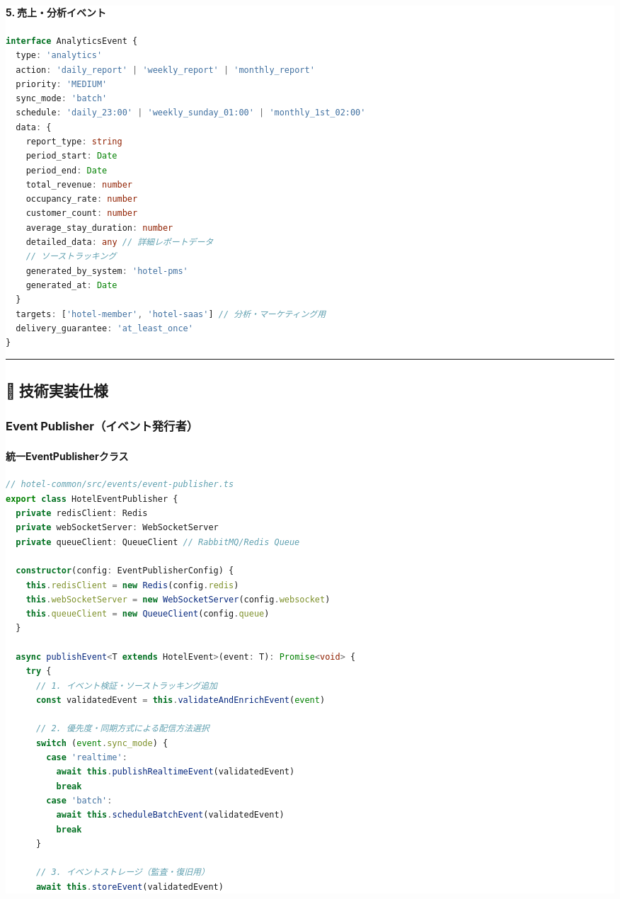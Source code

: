 #### **5. 売上・分析イベント**
```typescript
interface AnalyticsEvent {
  type: 'analytics'
  action: 'daily_report' | 'weekly_report' | 'monthly_report'
  priority: 'MEDIUM'
  sync_mode: 'batch'
  schedule: 'daily_23:00' | 'weekly_sunday_01:00' | 'monthly_1st_02:00'
  data: {
    report_type: string
    period_start: Date
    period_end: Date
    total_revenue: number
    occupancy_rate: number
    customer_count: number
    average_stay_duration: number
    detailed_data: any // 詳細レポートデータ
    // ソーストラッキング
    generated_by_system: 'hotel-pms'
    generated_at: Date
  }
  targets: ['hotel-member', 'hotel-saas'] // 分析・マーケティング用
  delivery_guarantee: 'at_least_once'
}
```

---

## 🔧 **技術実装仕様**

### **Event Publisher（イベント発行者）**

#### **統一EventPublisherクラス**
```typescript
// hotel-common/src/events/event-publisher.ts
export class HotelEventPublisher {
  private redisClient: Redis
  private webSocketServer: WebSocketServer
  private queueClient: QueueClient // RabbitMQ/Redis Queue
  
  constructor(config: EventPublisherConfig) {
    this.redisClient = new Redis(config.redis)
    this.webSocketServer = new WebSocketServer(config.websocket)
    this.queueClient = new QueueClient(config.queue)
  }
  
  async publishEvent<T extends HotelEvent>(event: T): Promise<void> {
    try {
      // 1. イベント検証・ソーストラッキング追加
      const validatedEvent = this.validateAndEnrichEvent(event)
      
      // 2. 優先度・同期方式による配信方法選択
      switch (event.sync_mode) {
        case 'realtime':
          await this.publishRealtimeEvent(validatedEvent)
          break
        case 'batch':
          await this.scheduleBatchEvent(validatedEvent)
          break
      }
      
      // 3. イベントストレージ（監査・復旧用）
      await this.storeEvent(validatedEvent)
```